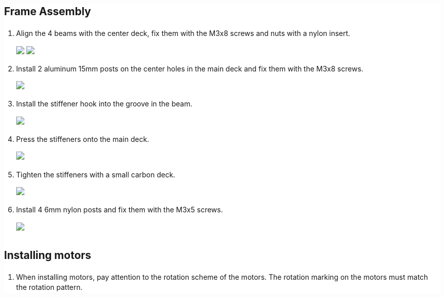 ## Frame Assembly

1. Align the 4 beams with the center deck, fix them with the M3x8 screws and nuts with a nylon insert.

    <div class="image-group">
        <img src="../assets/assembling_clever4_2/frame_1.png" width=300 class="zoom border">
        <img src="../assets/assembling_clever4_2/frame_2.png" width=300 class="zoom border">
    </div>

2. Install 2 aluminum 15mm posts on the center holes in the main deck and fix them with the M3x8 screws.

    <img src="../assets/assembling_clever4_2/frame_3.png" width=300 class="zoom border center">

3. Install the stiffener hook into the groove in the beam.

    <img src="../assets/assembling_clever4_2/frame_4.png" width=300 class="zoom border center">

4. Press the stiffeners onto the main deck.

    <img src="../assets/assembling_clever4_2/frame_5.png" width=300 class="zoom border center">

5. Tighten the stiffeners with a small carbon deck.

    <img src="../assets/assembling_clever4_2/frame_6.png" width=300 class="zoom border center">

6. Install 4 6mm nylon posts and fix them with the M3x5 screws.

    <img src="../assets/assembling_clever4_2/frame_7.png" width=300 class="zoom border center">

## Installing motors

1. When installing motors, pay attention to the rotation scheme of the motors. The rotation marking on the motors must match the rotation pattern.
